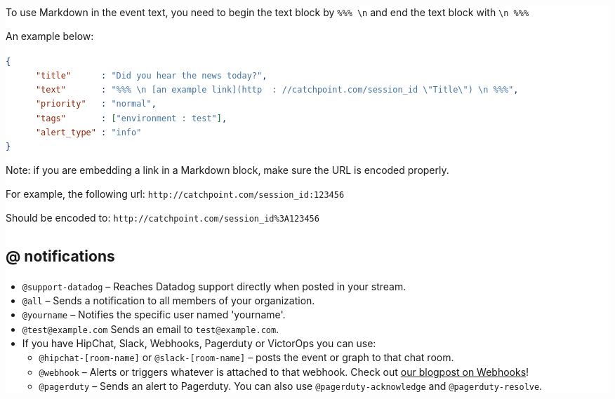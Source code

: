 To use Markdown in the event text, you need to begin the text block by `%%% \n` and end the text block with `\n %%%`

An example below:
```json
{
      "title"      : "Did you hear the news today?",
      "text"       : "%%% \n [an example link](http  : //catchpoint.com/session_id \"Title\") \n %%%",
      "priority"   : "normal",
      "tags"       : ["environment : test"],
      "alert_type" : "info"
}
```

Note: if you are embedding a link in a Markdown block, make sure the URL is encoded properly.

For example, the following url: `http://catchpoint.com/session_id:123456`

Should be encoded to: `http://catchpoint.com/session_id%3A123456`

## @ notifications

* `@support-datadog` – Reaches Datadog support directly when posted in your stream.
* `@all` – Sends a notification to all members of your organization.
* `@yourname` – Notifies the specific user named 'yourname'.
* `@test@example.com` Sends an email to `test@example.com`.
* If you have HipChat, Slack, Webhooks, Pagerduty or VictorOps you can use:
    * `@hipchat-[room-name]` or `@slack-[room-name]` – posts the event or graph to that chat room.
    * `@webhook` – Alerts or triggers whatever is attached to that webhook. Check out [our blogpost on Webhooks][events-1]!
    * `@pagerduty` – Sends an alert to Pagerduty. You can also use `@pagerduty-acknowledge` and `@pagerduty-resolve`.

[events-1]: https://www.datadoghq.com/blog/send-alerts-sms-customizable-webhooks-twilio

[1]: /monitors/
[2]: /graphing/event_stream
[3]: https://app.datadoghq.com/event/stream?show_private=true&aggregate_up=false&use_date_happened=true&per_page=30&display_timeline=true&from_ts=1418047200000&to_ts=1418050800000&incident=true&codemirror_editor=true&live=true&bucket_size=60000


[integrations]: /integrations
[agentcheck]: /agent/agent_checks
[eventsapi]: /api/#events
[dd-app]: https://app.datadoghq.com